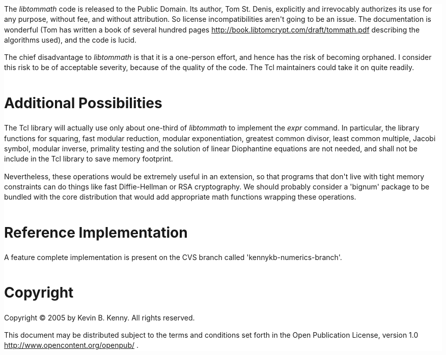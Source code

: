 The _libtommath_ code is released to the Public Domain. Its author,
Tom St. Denis, explicitly and irrevocably authorizes its use for any
purpose, without fee, and without attribution. So license
incompatibilities aren't going to be an issue. The documentation is
wonderful \(Tom has written a book of several hundred pages
<http://book.libtomcrypt.com/draft/tommath.pdf>  describing the
algorithms used\), and the code is lucid.

The chief disadvantage to _libtommath_ is that it is a one-person
effort, and hence has the risk of becoming orphaned. I consider this
risk to be of acceptable severity, because of the quality of the code.
The Tcl maintainers could take it on quite readily.

# Additional Possibilities

The Tcl library will actually use only about one-third of
_libtommath_ to implement the _expr_ command. In particular, the
library functions for squaring, fast modular reduction, modular
exponentiation, greatest common divisor, least common multiple, Jacobi
symbol, modular inverse, primality testing and the solution of linear
Diophantine equations are not needed, and shall not be include in the
Tcl library to save memory footprint.

Nevertheless, these operations would be extremely useful in an
extension, so that programs that don't live with tight memory
constraints can do things like fast Diffie-Hellman or RSA
cryptography. We should probably consider a 'bignum' package to be
bundled with the core distribution that would add appropriate math
functions wrapping these operations.

# Reference Implementation

A feature complete implementation is present on the CVS branch called
'kennykb-numerics-branch'.

# Copyright

Copyright © 2005 by Kevin B. Kenny. All rights reserved.

This document may be distributed subject to the terms and conditions
set forth in the Open Publication License, version 1.0
<http://www.opencontent.org/openpub/> .

